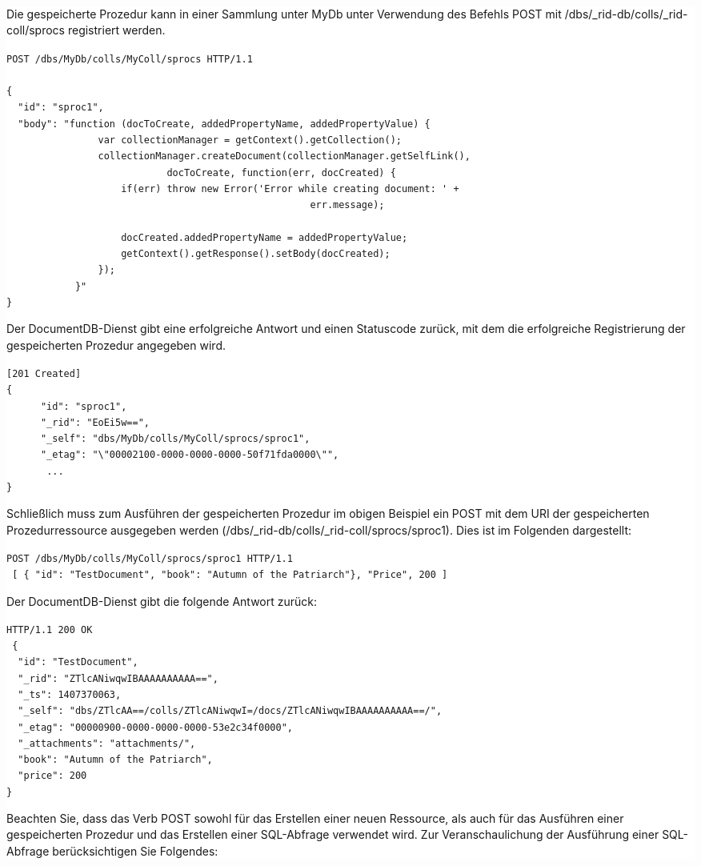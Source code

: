 Die gespeicherte Prozedur kann in einer Sammlung unter MyDb unter Verwendung des Befehls POST mit /dbs/_rid-db/colls/_rid-coll/sprocs registriert werden. 

	POST /dbs/MyDb/colls/MyColl/sprocs HTTP/1.1
	
	{
	  "id": "sproc1",
	  "body": "function (docToCreate, addedPropertyName, addedPropertyValue) {
	                var collectionManager = getContext().getCollection();
	                collectionManager.createDocument(collectionManager.getSelfLink(), 
	                            docToCreate, function(err, docCreated) {
	                    if(err) throw new Error('Error while creating document: ' + 
	                                                     err.message);
	                    
	                    docCreated.addedPropertyName = addedPropertyValue;
	                    getContext().getResponse().setBody(docCreated);
	                });
	            }"
	}
Der DocumentDB-Dienst gibt eine erfolgreiche Antwort und einen Statuscode zurück, mit dem die erfolgreiche Registrierung der gespeicherten Prozedur angegeben wird.  

	[201 Created]
	{
	      "id": "sproc1",
	      "_rid": "EoEi5w==",
	      "_self": "dbs/MyDb/colls/MyColl/sprocs/sproc1",
	      "_etag": "\"00002100-0000-0000-0000-50f71fda0000\"",
	       ...
	}

Schließlich muss zum Ausführen der gespeicherten Prozedur im obigen Beispiel ein POST mit dem URI der gespeicherten Prozedurressource ausgegeben werden (/dbs/_rid-db/colls/_rid-coll/sprocs/sproc1). Dies ist im Folgenden dargestellt:  

	POST /dbs/MyDb/colls/MyColl/sprocs/sproc1 HTTP/1.1
	 [ { "id": "TestDocument", "book": "Autumn of the Patriarch"}, "Price", 200 ]
 

Der DocumentDB-Dienst gibt die folgende Antwort zurück:  

	HTTP/1.1 200 OK
	 { 
	  "id": "TestDocument",  
	  "_rid": "ZTlcANiwqwIBAAAAAAAAAA==",
	  "_ts": 1407370063,
	  "_self": "dbs/ZTlcAA==/colls/ZTlcANiwqwI=/docs/ZTlcANiwqwIBAAAAAAAAAA==/",
	  "_etag": "00000900-0000-0000-0000-53e2c34f0000",
	  "_attachments": "attachments/",
	  "book": "Autumn of the Patriarch", 
	  "price": 200
	}

Beachten Sie, dass das Verb POST sowohl für das Erstellen einer neuen Ressource, als auch für das Ausführen einer gespeicherten Prozedur und das Erstellen einer SQL-Abfrage verwendet wird. Zur Veranschaulichung der Ausführung einer SQL-Abfrage berücksichtigen Sie Folgendes:  


[1]: ./media/documentdb-interactions-with-resources/interactions-with-resources1.png
[2]: ./media/documentdb-interactions-with-resources/interactions-with-resources2.png